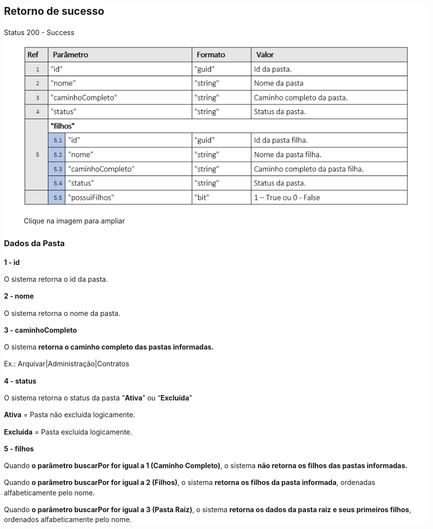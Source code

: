 ## Retorno de sucesso

Status 200 - Success

<figure><img src="../../../../.gitbook/assets/image (318).png" alt=""><figcaption><p>Clique na imagem para ampliar</p></figcaption></figure>

### Dados da Pasta

**1 - id**

O sistema retorna o id da pasta.

**2 - nome**

O sistema retorna o nome da pasta.     &#x20;

**3 - caminhoCompleto**

O sistema **retorna o caminho completo das pastas informadas.**

Ex.:    Arquivar|Administração|Contratos

**4 - status**

O sistema retorna o status da pasta “**Ativa**” ou “**Excluída**”

**Ativa** = Pasta não excluída logicamente.

**Excluída** = Pasta excluída logicamente.

**5 - filhos**

Quando **o parâmetro buscarPor for igual a 1 (Caminho Completo)**, o sistema **não retorna os filhos das pastas informadas.**

&#x20;Quando **o parâmetro buscarPor for igual a 2 (Filhos)**, o sistema **retorna os filhos da pasta informada**, ordenadas alfabeticamente pelo nome.

&#x20;Quando **o parâmetro buscarPor for igual a 3 (Pasta Raiz)**, o sistema **retorna os dados da pasta raiz e seus primeiros filhos**, ordenados alfabeticamente pelo nome.
